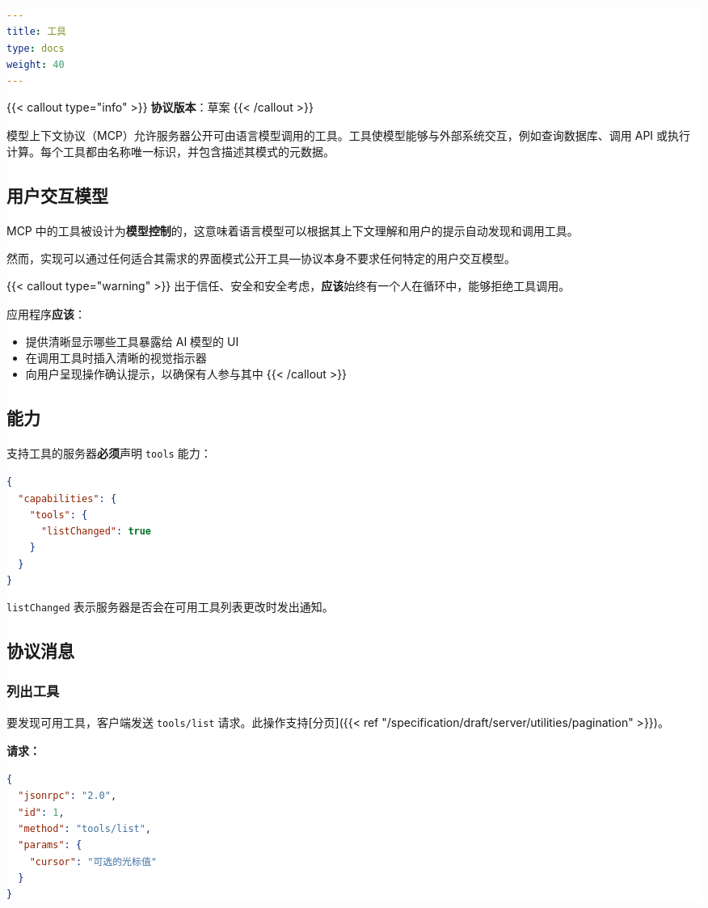 ```yaml
---
title: 工具
type: docs
weight: 40
---
```


{{< callout type="info" >}} **协议版本**：草案 {{< /callout >}}

模型上下文协议（MCP）允许服务器公开可由语言模型调用的工具。工具使模型能够与外部系统交互，例如查询数据库、调用 API 或执行计算。每个工具都由名称唯一标识，并包含描述其模式的元数据。

## 用户交互模型

MCP 中的工具被设计为**模型控制**的，这意味着语言模型可以根据其上下文理解和用户的提示自动发现和调用工具。

然而，实现可以通过任何适合其需求的界面模式公开工具&mdash;协议本身不要求任何特定的用户交互模型。

{{< callout type="warning" >}} 出于信任、安全和安全考虑，**应该**始终有一个人在循环中，能够拒绝工具调用。

应用程序**应该**：

- 提供清晰显示哪些工具暴露给 AI 模型的 UI
- 在调用工具时插入清晰的视觉指示器
- 向用户呈现操作确认提示，以确保有人参与其中 {{< /callout >}}

## 能力

支持工具的服务器**必须**声明 `tools` 能力：

```json
{
  "capabilities": {
    "tools": {
      "listChanged": true
    }
  }
}
```

`listChanged` 表示服务器是否会在可用工具列表更改时发出通知。

## 协议消息

### 列出工具

要发现可用工具，客户端发送 `tools/list` 请求。此操作支持[分页]({{< ref "/specification/draft/server/utilities/pagination" >}})。

**请求：**

```json
{
  "jsonrpc": "2.0",
  "id": 1,
  "method": "tools/list",
  "params": {
    "cursor": "可选的光标值"
  }
}
```
